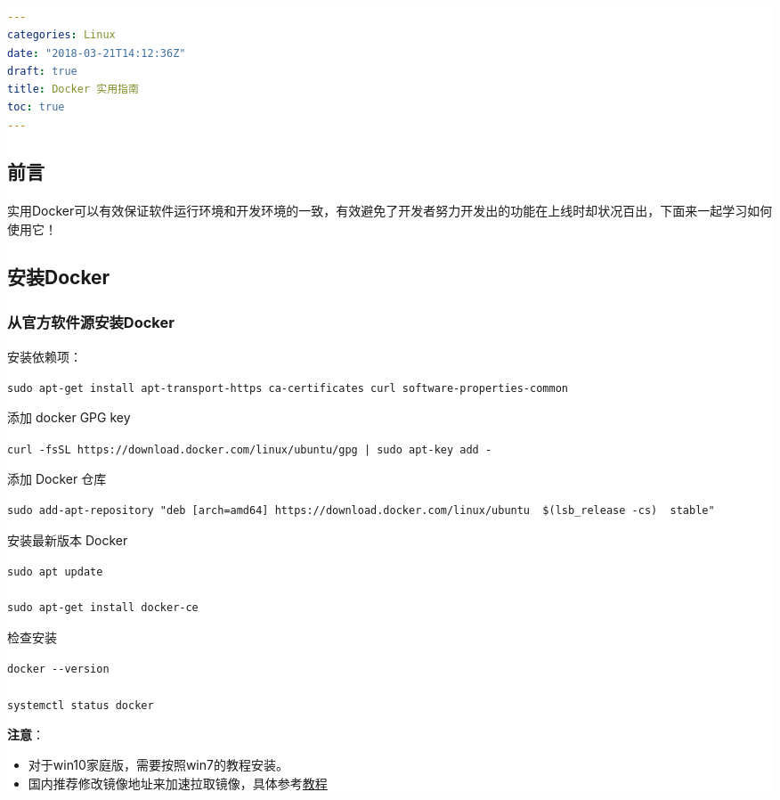 ```yaml
---
categories: Linux
date: "2018-03-21T14:12:36Z"
draft: true
title: Docker 实用指南
toc: true
---
```


## 前言

实用Docker可以有效保证软件运行环境和开发环境的一致，有效避免了开发者努力开发出的功能在上线时却状况百出，下面来一起学习如何使用它！

## 安装Docker

### 从官方软件源安装Docker

安装依赖项：

```
sudo apt-get install apt-transport-https ca-certificates curl software-properties-common
```

添加 docker GPG key

```
curl -fsSL https://download.docker.com/linux/ubuntu/gpg | sudo apt-key add -
```

添加 Docker 仓库

```
sudo add-apt-repository "deb [arch=amd64] https://download.docker.com/linux/ubuntu  $(lsb_release -cs)  stable"
```

安装最新版本 Docker

```
sudo apt update

sudo apt-get install docker-ce
```

检查安装

```
docker --version

systemctl status docker
```

**注意**：
* 对于win10家庭版，需要按照win7的教程安装。
* 国内推荐修改镜像地址来加速拉取镜像，具体参考[教程](http://www.runoob.com/docker/ubuntu-docker-install.html)
